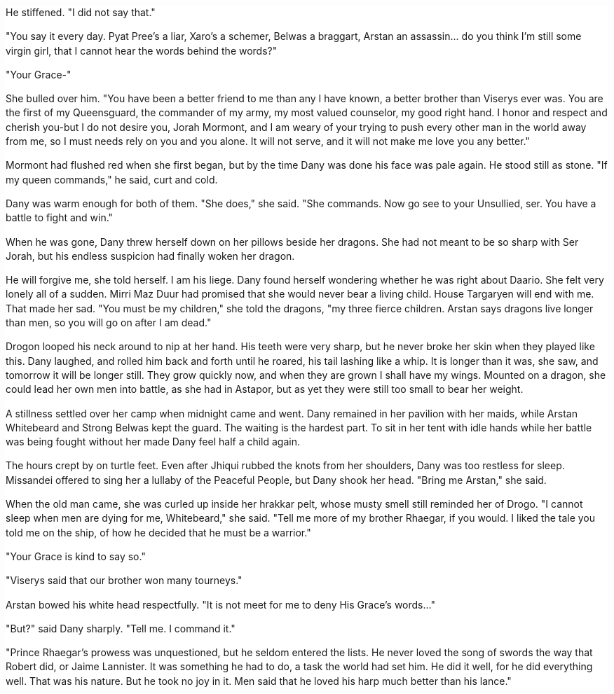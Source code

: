 He stiffened. "I did not say that."

"You say it every day. Pyat Pree’s a liar, Xaro’s a schemer, Belwas a braggart, Arstan an assassin... do you think I’m still some virgin girl, that I cannot hear the words behind the words?"

"Your Grace-"

She bulled over him. "You have been a better friend to me than any I have known, a better brother than Viserys ever was. You are the first of my Queensguard, the commander of my army, my most valued counselor, my good right hand. I honor and respect and cherish you-but I do not desire you, Jorah Mormont, and I am weary of your trying to push every other man in the world away from me, so I must needs rely on you and you alone. It will not serve, and it will not make me love you any better."

Mormont had flushed red when she first began, but by the time Dany was done his face was pale again. He stood still as stone. "If my queen commands," he said, curt and cold.

Dany was warm enough for both of them. "She does," she said. "She commands. Now go see to your Unsullied, ser. You have a battle to fight and win."

When he was gone, Dany threw herself down on her pillows beside her dragons. She had not meant to be so sharp with Ser Jorah, but his endless suspicion had finally woken her dragon.

He will forgive me, she told herself. I am his liege. Dany found herself wondering whether he was right about Daario. She felt very lonely all of a sudden. Mirri Maz Duur had promised that she would never bear a living child. House Targaryen will end with me. That made her sad. "You must be my children," she told the dragons, "my three fierce children. Arstan says dragons live longer than men, so you will go on after I am dead."

Drogon looped his neck around to nip at her hand. His teeth were very sharp, but he never broke her skin when they played like this. Dany laughed, and rolled him back and forth until he roared, his tail lashing like a whip. It is longer than it was, she saw, and tomorrow it will be longer still. They grow quickly now, and when they are grown I shall have my wings. Mounted on a dragon, she could lead her own men into battle, as she had in Astapor, but as yet they were still too small to bear her weight.

A stillness settled over her camp when midnight came and went. Dany remained in her pavilion with her maids, while Arstan Whitebeard and Strong Belwas kept the guard. The waiting is the hardest part. To sit in her tent with idle hands while her battle was being fought without her made Dany feel half a child again.

The hours crept by on turtle feet. Even after Jhiqui rubbed the knots from her shoulders, Dany was too restless for sleep. Missandei offered to sing her a lullaby of the Peaceful People, but Dany shook her head. "Bring me Arstan," she said.

When the old man came, she was curled up inside her hrakkar pelt, whose musty smell still reminded her of Drogo. "I cannot sleep when men are dying for me, Whitebeard," she said. "Tell me more of my brother Rhaegar, if you would. I liked the tale you told me on the ship, of how he decided that he must be a warrior."

"Your Grace is kind to say so."

"Viserys said that our brother won many tourneys."

Arstan bowed his white head respectfully. "It is not meet for me to deny His Grace’s words..."

"But?" said Dany sharply. "Tell me. I command it."

"Prince Rhaegar’s prowess was unquestioned, but he seldom entered the lists. He never loved the song of swords the way that Robert did, or Jaime Lannister. It was something he had to do, a task the world had set him. He did it well, for he did everything well. That was his nature. But he took no joy in it. Men said that he loved his harp much better than his lance."
